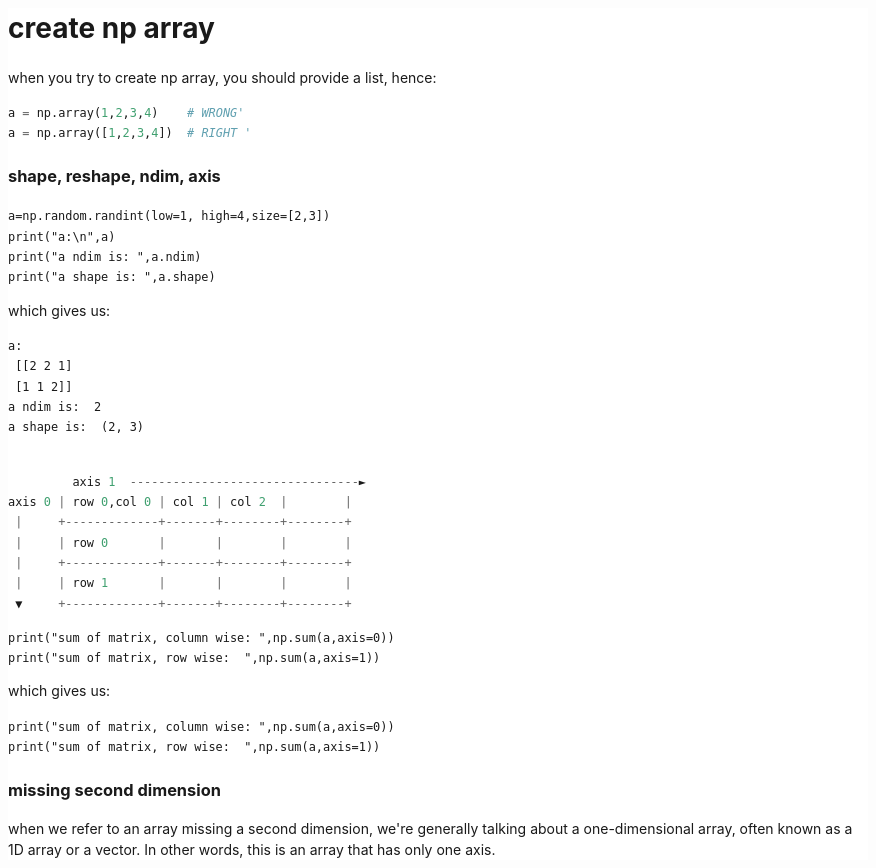 # create np array


when you try to create np array, you should provide a list, hence:
```python
a = np.array(1,2,3,4)    # WRONG'
a = np.array([1,2,3,4])  # RIGHT '
```

### shape, reshape, ndim, axis

```
a=np.random.randint(low=1, high=4,size=[2,3])
print("a:\n",a)
print("a ndim is: ",a.ndim)
print("a shape is: ",a.shape)
```
which gives us:

```
a:
 [[2 2 1]
 [1 1 2]]
a ndim is:  2
a shape is:  (2, 3)
```


```python

         axis 1  --------------------------------►
axis 0 | row 0,col 0 | col 1 | col 2  |        |
 |     +-------------+-------+--------+--------+
 |     | row 0       |       |        |        |
 |     +-------------+-------+--------+--------+
 |     | row 1       |       |        |        |
 ▼     +-------------+-------+--------+--------+
```


```
print("sum of matrix, column wise: ",np.sum(a,axis=0))
print("sum of matrix, row wise:  ",np.sum(a,axis=1))
```
which gives us:

```
print("sum of matrix, column wise: ",np.sum(a,axis=0))
print("sum of matrix, row wise:  ",np.sum(a,axis=1))
```

### missing second dimension

 when we refer to an array missing a second dimension, we're generally talking about a one-dimensional array, often known as a 1D array or a vector. In other words, this is an array that has only one axis. 
